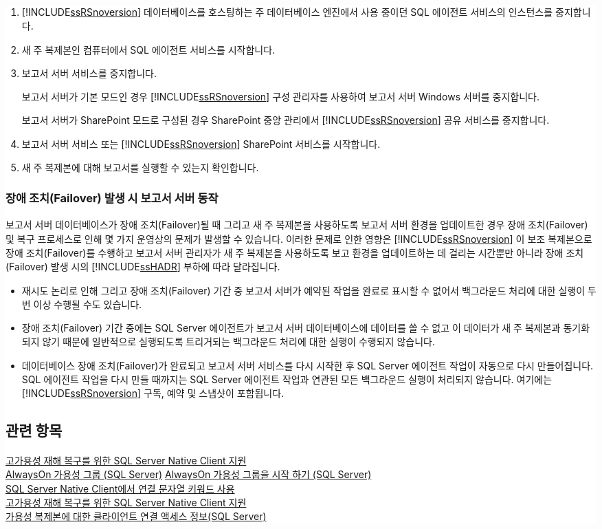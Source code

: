 1.  [!INCLUDE[ssRSnoversion](../../../includes/ssrsnoversion-md.md)] 데이터베이스를 호스팅하는 주 데이터베이스 엔진에서 사용 중이던 SQL 에이전트 서비스의 인스턴스를 중지합니다.  
  
2.  새 주 복제본인 컴퓨터에서 SQL 에이전트 서비스를 시작합니다.  
  
3.  보고서 서버 서비스를 중지합니다.  
  
     보고서 서버가 기본 모드인 경우 [!INCLUDE[ssRSnoversion](../../../includes/ssrsnoversion-md.md)] 구성 관리자를 사용하여 보고서 서버 Windows 서버를 중지합니다.  
  
     보고서 서버가 SharePoint 모드로 구성된 경우 SharePoint 중앙 관리에서 [!INCLUDE[ssRSnoversion](../../../includes/ssrsnoversion-md.md)] 공유 서비스를 중지합니다.  
  
4.  보고서 서버 서비스 또는 [!INCLUDE[ssRSnoversion](../../../includes/ssrsnoversion-md.md)] SharePoint 서비스를 시작합니다.  
  
5.  새 주 복제본에 대해 보고서를 실행할 수 있는지 확인합니다.  
  
###  <a name="bkmk_failover_behavior"></a> 장애 조치(Failover) 발생 시 보고서 서버 동작  
 보고서 서버 데이터베이스가 장애 조치(Failover)될 때 그리고 새 주 복제본을 사용하도록 보고서 서버 환경을 업데이트한 경우 장애 조치(Failover) 및 복구 프로세스로 인해 몇 가지 운영상의 문제가 발생할 수 있습니다. 이러한 문제로 인한 영향은 [!INCLUDE[ssRSnoversion](../../../includes/ssrsnoversion-md.md)] 이 보조 복제본으로 장애 조치(Failover)를 수행하고 보고서 서버 관리자가 새 주 복제본을 사용하도록 보고 환경을 업데이트하는 데 걸리는 시간뿐만 아니라 장애 조치(Failover) 발생 시의 [!INCLUDE[ssHADR](../../../includes/sshadr-md.md)] 부하에 따라 달라집니다.  
  
-   재시도 논리로 인해 그리고 장애 조치(Failover) 기간 중 보고서 서버가 예약된 작업을 완료로 표시할 수 없어서 백그라운드 처리에 대한 실행이 두 번 이상 수행될 수도 있습니다.  
  
-   장애 조치(Failover) 기간 중에는 SQL Server 에이전트가 보고서 서버 데이터베이스에 데이터를 쓸 수 없고 이 데이터가 새 주 복제본과 동기화되지 않기 때문에 일반적으로 실행되도록 트리거되는 백그라운드 처리에 대한 실행이 수행되지 않습니다.  
  
-   데이터베이스 장애 조치(Failover)가 완료되고 보고서 서버 서비스를 다시 시작한 후 SQL Server 에이전트 작업이 자동으로 다시 만들어집니다. SQL 에이전트 작업을 다시 만들 때까지는 SQL Server 에이전트 작업과 연관된 모든 백그라운드 실행이 처리되지 않습니다. 여기에는 [!INCLUDE[ssRSnoversion](../../../includes/ssrsnoversion-md.md)] 구독, 예약 및 스냅샷이 포함됩니다.  
  
## <a name="see-also"></a>관련 항목  
 [고가용성 재해 복구를 위한 SQL Server Native Client 지원](../../../relational-databases/native-client/features/sql-server-native-client-support-for-high-availability-disaster-recovery.md)   
  [AlwaysOn 가용성 그룹 (SQL Server)](always-on-availability-groups-sql-server.md) [AlwaysOn 가용성 그룹을 시작 하기 &#40;SQL Server&#41;](getting-started-with-always-on-availability-groups-sql-server.md)   
 [SQL Server Native Client에서 연결 문자열 키워드 사용](../../../relational-databases/native-client/applications/using-connection-string-keywords-with-sql-server-native-client.md)   
 [고가용성 재해 복구를 위한 SQL Server Native Client 지원](../../../relational-databases/native-client/features/sql-server-native-client-support-for-high-availability-disaster-recovery.md)   
 [가용성 복제본에 대한 클라이언트 연결 액세스 정보&#40;SQL Server&#41;](about-client-connection-access-to-availability-replicas-sql-server.md)  
  
  
